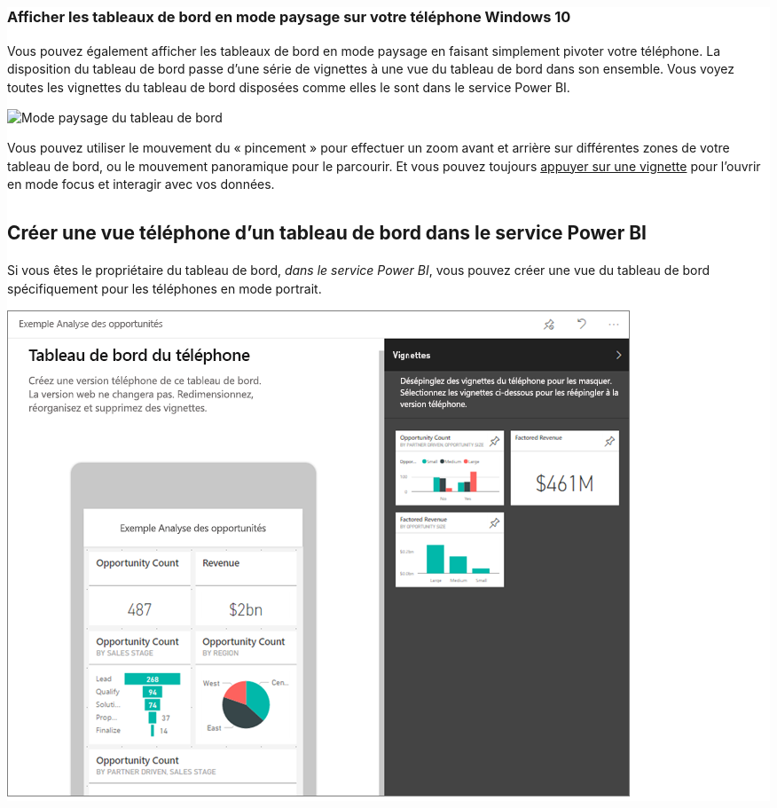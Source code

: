 ### <a name="view-dashboards-in-landscape-mode-on-your-windows-10-phone"></a>Afficher les tableaux de bord en mode paysage sur votre téléphone Windows 10
Vous pouvez également afficher les tableaux de bord en mode paysage en faisant simplement pivoter votre téléphone. La disposition du tableau de bord passe d’une série de vignettes à une vue du tableau de bord dans son ensemble. Vous voyez toutes les vignettes du tableau de bord disposées comme elles le sont dans le service Power BI.

![Mode paysage du tableau de bord](./media/mobile-apps-view-dashboard/pbi_iph_landscape.png)

Vous pouvez utiliser le mouvement du « pincement » pour effectuer un zoom avant et arrière sur différentes zones de votre tableau de bord, ou le mouvement panoramique pour le parcourir. Et vous pouvez toujours [appuyer sur une vignette](mobile-tiles-in-the-mobile-apps.md) pour l’ouvrir en mode focus et interagir avec vos données.

## <a name="create-a-phone-view-of-a-dashboard-in-the-power-bi-service"></a>Créer une vue téléphone d’un tableau de bord dans le service Power BI
Si vous êtes le propriétaire du tableau de bord, *dans le service Power BI*, vous pouvez créer une vue du tableau de bord spécifiquement pour les téléphones en mode portrait. 

![Vue téléphone du tableau de bord](./media/mobile-apps-view-dashboard/power-bi-phone-dashboard-in-progress.png)
